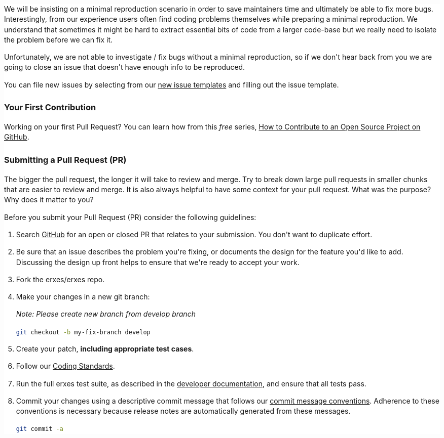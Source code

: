 We will be insisting on a minimal reproduction scenario in order to save maintainers time and ultimately be able to fix more bugs. Interestingly, from our experience users often find coding problems themselves while preparing a minimal reproduction. We understand that sometimes it might be hard to extract essential bits of code from a larger code-base but we really need to isolate the problem before we can fix it.

Unfortunately, we are not able to investigate / fix bugs without a minimal reproduction, so if we don't hear back from you we are going to close an issue that doesn't have enough info to be reproduced.

You can file new issues by selecting from our [new issue templates](https://github.com/erxes/erxes/issues/new/choose) and filling out the issue template.

### Your First Contribution

Working on your first Pull Request? You can learn how from this *free* series, [How to Contribute to an Open Source Project on GitHub](https://egghead.io/series/how-to-contribute-to-an-open-source-project-on-github).

### Submitting a Pull Request (PR)

The bigger the pull request, the longer it will take to review and merge. Try to break down large pull requests in smaller chunks that are easier to review and merge.
It is also always helpful to have some context for your pull request. What was the purpose? Why does it matter to you?

Before you submit your Pull Request (PR) consider the following guidelines:

1. Search [GitHub](https://github.com/erxes/erxes/pulls) for an open or closed PR that relates to your submission. You don't want to duplicate effort.

1. Be sure that an issue describes the problem you're fixing, or documents the design for the feature you'd like to add. Discussing the design up front helps to ensure that we're ready to accept your work.

1. Fork the erxes/erxes repo.

1. Make your changes in a new git branch:

    _Note: Please create new branch from develop branch_

    ```sh
    git checkout -b my-fix-branch develop
    ```

1. Create your patch, **including appropriate test cases**.

1. Follow our [Coding Standards](#coding-standards).

1. Run the full erxes test suite, as described in the [developer documentation](), and ensure that all tests pass.

1. Commit your changes using a descriptive commit message that follows our [commit message conventions](#commit-message-format). Adherence to these conventions is necessary because release notes are automatically generated from these messages.

    ```sh
    git commit -a
    ```
